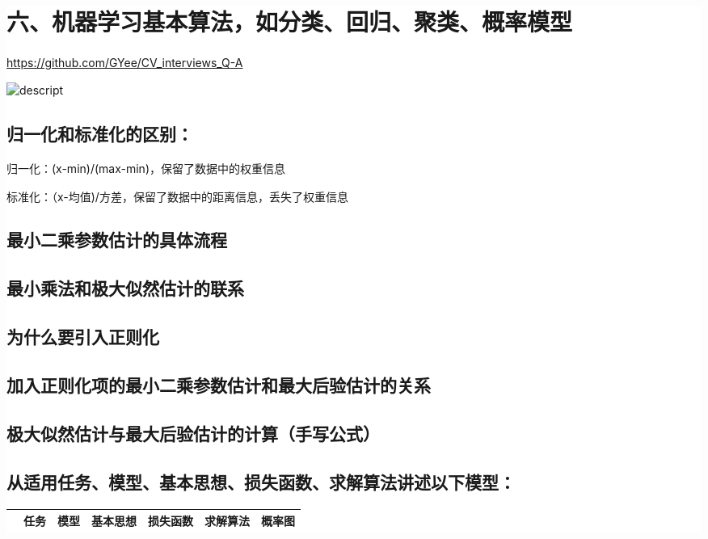 # 六、机器学习基本算法，如分类、回归、聚类、概率模型

 <https://github.com/GYee/CV_interviews_Q-A>

![descript](media/584c7cbd8706b0526e891a197ec13317.png)

## 归一化和标准化的区别：

归一化：(x-min)/(max-min)，保留了数据中的权重信息

标准化：（x-均值)/方差，保留了数据中的距离信息，丢失了权重信息

## 最小二乘参数估计的具体流程

## 最小乘法和极大似然估计的联系

## 为什么要引入正则化

## 加入正则化项的最小二乘参数估计和最大后验估计的关系

## 极大似然估计与最大后验估计的计算（手写公式）

## 从适用任务、模型、基本思想、损失函数、求解算法讲述以下模型：

|                                                                                  | 任务                                                                                                                 | 模型                                                                                                                                                                                                                                                                                                                                                                                                                                                                                                                                                                                                                                                                                                                                                            | 基本思想                                                                                                                                                                                                                                                                                                                                                                                                                                                                                                                                                                                              | 损失函数                                                                                                                                                                                                                                    | 求解算法                                                                                                                            | 概率图                                                                                                         |
|----------------------------------------------------------------------------------|----------------------------------------------------------------------------------------------------------------------|-----------------------------------------------------------------------------------------------------------------------------------------------------------------------------------------------------------------------------------------------------------------------------------------------------------------------------------------------------------------------------------------------------------------------------------------------------------------------------------------------------------------------------------------------------------------------------------------------------------------------------------------------------------------------------------------------------------------------------------------------------------------|-------------------------------------------------------------------------------------------------------------------------------------------------------------------------------------------------------------------------------------------------------------------------------------------------------------------------------------------------------------------------------------------------------------------------------------------------------------------------------------------------------------------------------------------------------------------------------------------------------|---------------------------------------------------------------------------------------------------------------------------------------------------------------------------------------------------------------------------------------------|-------------------------------------------------------------------------------------------------------------------------------------|----------------------------------------------------------------------------------------------------------------|